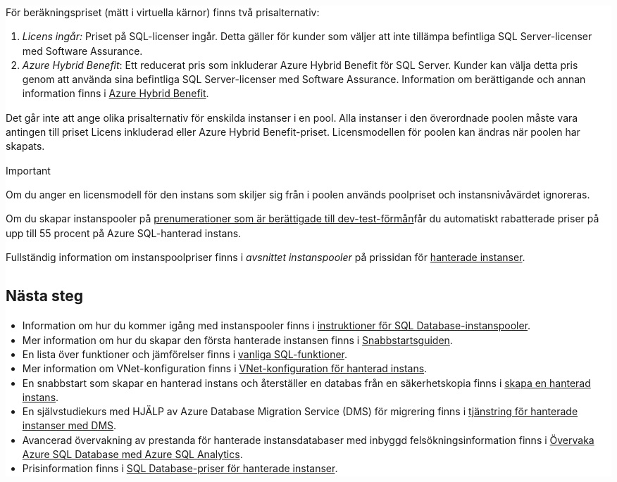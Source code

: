 För beräkningspriset (mätt i virtuella kärnor) finns två prisalternativ:

  1. *Licens ingår:* Priset på SQL-licenser ingår. Detta gäller för kunder som väljer att inte tillämpa befintliga SQL Server-licenser med Software Assurance.
  2. *Azure Hybrid Benefit*: Ett reducerat pris som inkluderar Azure Hybrid Benefit för SQL Server. Kunder kan välja detta pris genom att använda sina befintliga SQL Server-licenser med Software Assurance. Information om berättigande och annan information finns i [Azure Hybrid Benefit](https://azure.microsoft.com/pricing/hybrid-benefit/).

Det går inte att ange olika prisalternativ för enskilda instanser i en pool. Alla instanser i den överordnade poolen måste vara antingen till priset Licens inkluderad eller Azure Hybrid Benefit-priset. Licensmodellen för poolen kan ändras när poolen har skapats.

> [!IMPORTANT]
> Om du anger en licensmodell för den instans som skiljer sig från i poolen används poolpriset och instansnivåvärdet ignoreras.

Om du skapar instanspooler på [prenumerationer som är berättigade till dev-test-förmån](https://azure.microsoft.com/pricing/dev-test/)får du automatiskt rabatterade priser på upp till 55 procent på Azure SQL-hanterad instans.

Fullständig information om instanspoolpriser finns i *avsnittet instanspooler* på prissidan för [hanterade instanser](https://azure.microsoft.com/pricing/details/sql-database/managed/).

## <a name="next-steps"></a>Nästa steg

- Information om hur du kommer igång med instanspooler finns i [instruktioner för SQL Database-instanspooler](sql-database-instance-pools-how-to.md).
- Mer information om hur du skapar den första hanterade instansen finns i [Snabbstartsguiden](sql-database-managed-instance-get-started.md).
- En lista över funktioner och jämförelser finns i [vanliga SQL-funktioner](sql-database-features.md).
- Mer information om VNet-konfiguration finns i [VNet-konfiguration för hanterad instans](sql-database-managed-instance-connectivity-architecture.md).
- En snabbstart som skapar en hanterad instans och återställer en databas från en säkerhetskopia finns i [skapa en hanterad instans](sql-database-managed-instance-get-started.md).
- En självstudiekurs med HJÄLP av Azure Database Migration Service (DMS) för migrering finns i [tjänstring för hanterade instanser med DMS](../dms/tutorial-sql-server-to-managed-instance.md).
- Avancerad övervakning av prestanda för hanterade instansdatabaser med inbyggd felsökningsinformation finns i [Övervaka Azure SQL Database med Azure SQL Analytics](../azure-monitor/insights/azure-sql.md).
- Prisinformation finns i [SQL Database-priser för hanterade instanser](https://azure.microsoft.com/pricing/details/sql-database/managed/).
